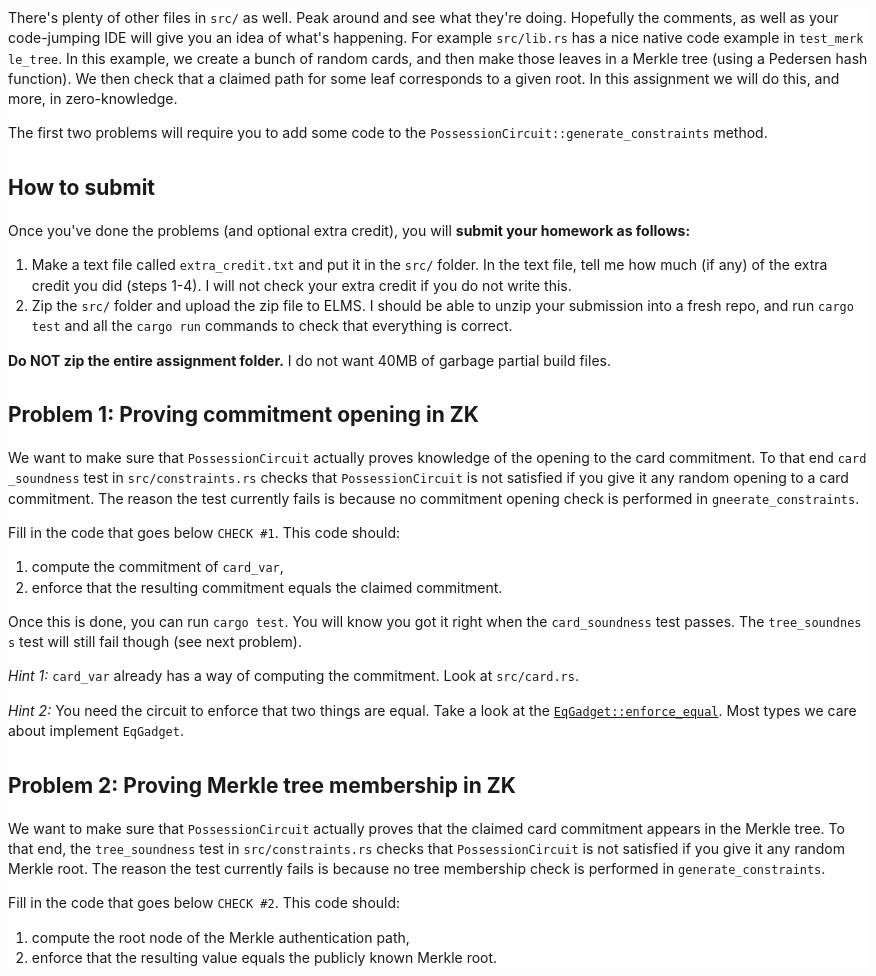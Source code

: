 There's plenty of other files in `src/` as well. Peak around and see what they're doing. Hopefully the comments, as well as your code-jumping IDE will give you an idea of what's happening. For example `src/lib.rs` has a nice native code example in `test_merkle_tree`. In this example, we create a bunch of random cards, and then make those leaves in a Merkle tree (using a Pedersen hash function). We then check that a claimed path for some leaf corresponds to a given root. In this assignment we will do this, and more, in zero-knowledge.

The first two problems will require you to add some code to the `PossessionCircuit::generate_constraints` method.

## How to submit

Once you've done the problems (and optional extra credit), you will **submit your homework as follows:**

1. Make a text file called `extra_credit.txt` and put it in the `src/` folder. In the text file, tell me how much (if any) of the extra credit you did (steps 1-4). I will not check your extra credit if you do not write this.
2. Zip the `src/` folder and upload the zip file to ELMS. I should be able to unzip your submission into a fresh repo, and run `cargo test` and all the `cargo run` commands to check that everything is correct.

**Do NOT zip the entire assignment folder.** I do not want 40MB of garbage partial build files.

## Problem 1: Proving commitment opening in ZK

We want to make sure that `PossessionCircuit` actually proves knowledge of the opening to the card commitment. To that end `card_soundness` test in `src/constraints.rs` checks that `PossessionCircuit` is not satisfied if you give it any random opening to a card commitment. The reason the test currently fails is because no commitment opening check is performed in `gneerate_constraints`.

Fill in the code that goes below `CHECK #1`. This code should:

1. compute the commitment of `card_var`,
2. enforce that the resulting commitment equals the claimed commitment.

Once this is done, you can run `cargo test`. You will know you got it right when the `card_soundness` test passes. The `tree_soundness` test will still fail though (see next problem).

_Hint 1:_ `card_var` already has a way of computing the commitment. Look at `src/card.rs`.

_Hint 2:_ You need the circuit to enforce that two things are equal. Take a look at the [`EqGadget::enforce_equal`](https://docs.rs/ark-r1cs-std/0.4.0/ark_r1cs_std/eq/trait.EqGadget.html#method.enforce_equal). Most types we care about implement `EqGadget`.

## Problem 2: Proving Merkle tree membership in ZK

We want to make sure that `PossessionCircuit` actually proves that the claimed card commitment appears in the Merkle tree. To that end, the `tree_soundness` test in `src/constraints.rs` checks that `PossessionCircuit` is not satisfied if you give it any random Merkle root. The reason the test currently fails is because no tree membership check is performed in `generate_constraints`.

Fill in the code that goes below `CHECK #2`. This code should:

1. compute the root node of the Merkle authentication path,
2. enforce that the resulting value equals the publicly known Merkle root.
